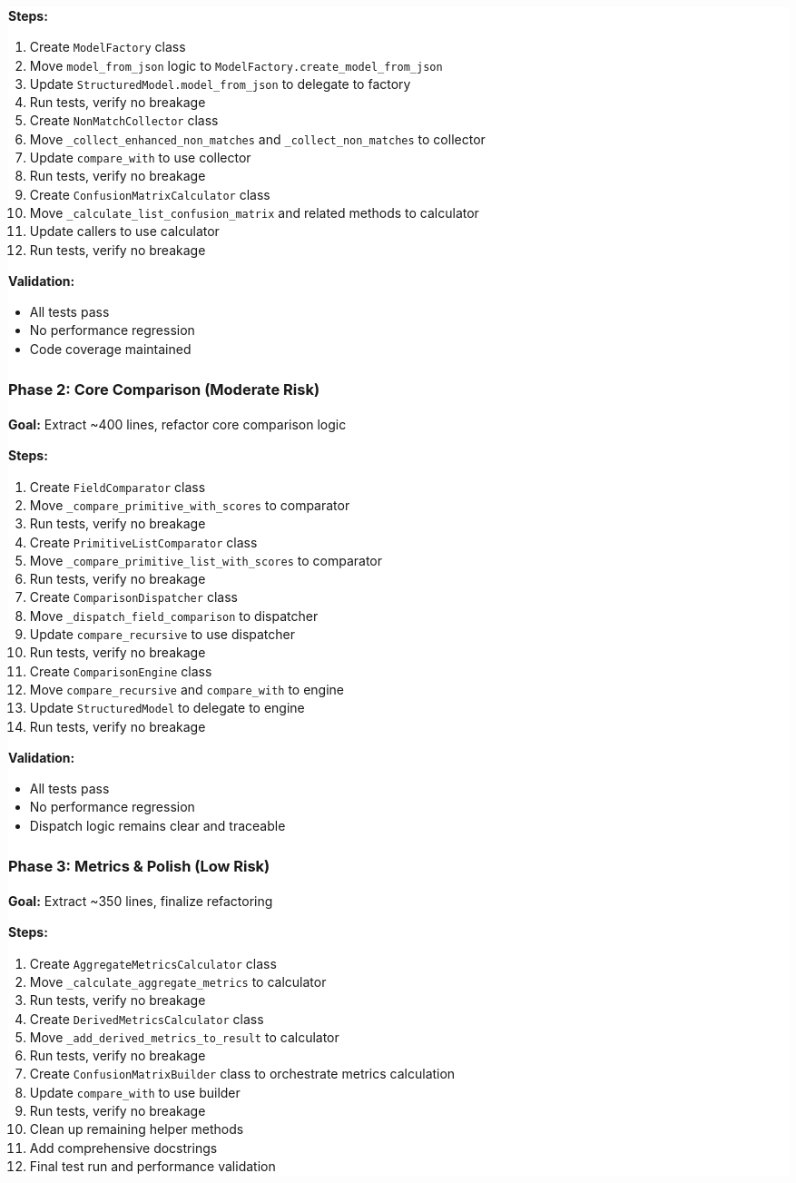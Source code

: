 **Steps:**
1. Create `ModelFactory` class
2. Move `model_from_json` logic to `ModelFactory.create_model_from_json`
3. Update `StructuredModel.model_from_json` to delegate to factory
4. Run tests, verify no breakage
5. Create `NonMatchCollector` class
6. Move `_collect_enhanced_non_matches` and `_collect_non_matches` to collector
7. Update `compare_with` to use collector
8. Run tests, verify no breakage
9. Create `ConfusionMatrixCalculator` class
10. Move `_calculate_list_confusion_matrix` and related methods to calculator
11. Update callers to use calculator
12. Run tests, verify no breakage

**Validation:**
- All tests pass
- No performance regression
- Code coverage maintained

### Phase 2: Core Comparison (Moderate Risk)

**Goal:** Extract ~400 lines, refactor core comparison logic

**Steps:**
1. Create `FieldComparator` class
2. Move `_compare_primitive_with_scores` to comparator
3. Run tests, verify no breakage
4. Create `PrimitiveListComparator` class
5. Move `_compare_primitive_list_with_scores` to comparator
6. Run tests, verify no breakage
7. Create `ComparisonDispatcher` class
8. Move `_dispatch_field_comparison` to dispatcher
9. Update `compare_recursive` to use dispatcher
10. Run tests, verify no breakage
11. Create `ComparisonEngine` class
12. Move `compare_recursive` and `compare_with` to engine
13. Update `StructuredModel` to delegate to engine
14. Run tests, verify no breakage

**Validation:**
- All tests pass
- No performance regression
- Dispatch logic remains clear and traceable

### Phase 3: Metrics & Polish (Low Risk)

**Goal:** Extract ~350 lines, finalize refactoring

**Steps:**
1. Create `AggregateMetricsCalculator` class
2. Move `_calculate_aggregate_metrics` to calculator
3. Run tests, verify no breakage
4. Create `DerivedMetricsCalculator` class
5. Move `_add_derived_metrics_to_result` to calculator
6. Run tests, verify no breakage
7. Create `ConfusionMatrixBuilder` class to orchestrate metrics calculation
8. Update `compare_with` to use builder
9. Run tests, verify no breakage
10. Clean up remaining helper methods
11. Add comprehensive docstrings
12. Final test run and performance validation
